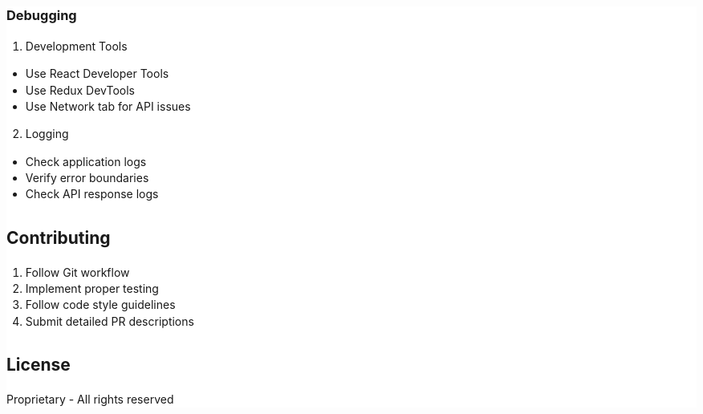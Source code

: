 ### Debugging

1. Development Tools
- Use React Developer Tools
- Use Redux DevTools
- Use Network tab for API issues

2. Logging
- Check application logs
- Verify error boundaries
- Check API response logs

## Contributing

1. Follow Git workflow
2. Implement proper testing
3. Follow code style guidelines
4. Submit detailed PR descriptions

## License

Proprietary - All rights reserved